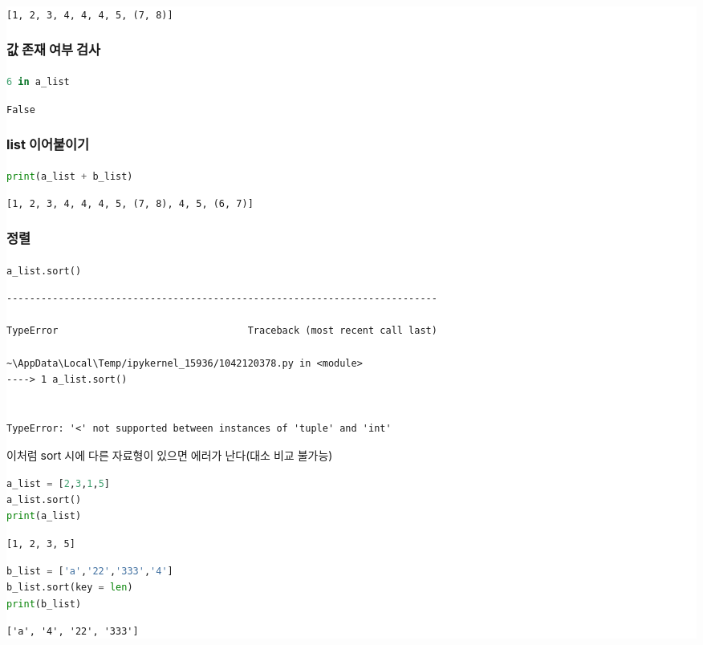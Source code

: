     [1, 2, 3, 4, 4, 4, 5, (7, 8)]
    

### 값 존재 여부 검사


```python
6 in a_list
```




    False



### list 이어붙이기


```python
print(a_list + b_list)
```

    [1, 2, 3, 4, 4, 4, 5, (7, 8), 4, 5, (6, 7)]
    

### 정렬


```python
a_list.sort()
```


    ---------------------------------------------------------------------------

    TypeError                                 Traceback (most recent call last)

    ~\AppData\Local\Temp/ipykernel_15936/1042120378.py in <module>
    ----> 1 a_list.sort()
    

    TypeError: '<' not supported between instances of 'tuple' and 'int'


이처럼 sort 시에 다른 자료형이 있으면 에러가 난다(대소 비교 불가능)


```python
a_list = [2,3,1,5]
a_list.sort()
print(a_list)
```

    [1, 2, 3, 5]
    


```python
b_list = ['a','22','333','4']
b_list.sort(key = len)
print(b_list)
```

    ['a', '4', '22', '333']
    